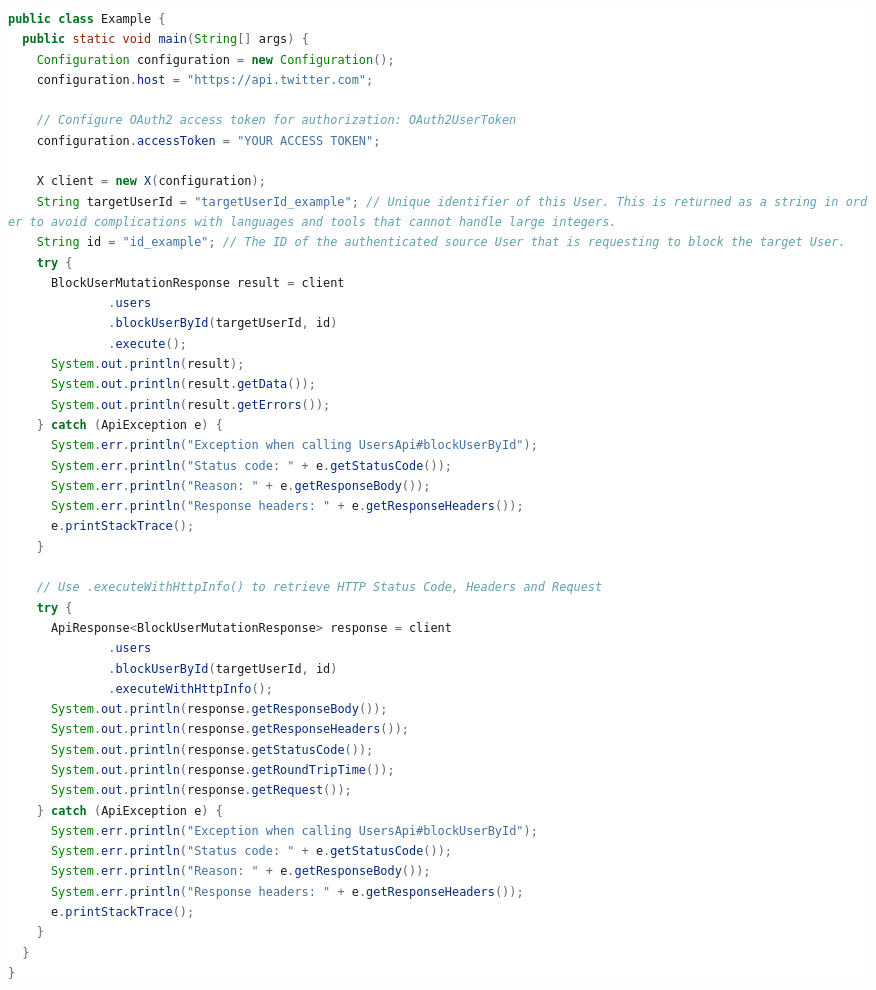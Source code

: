 ```java
public class Example {
  public static void main(String[] args) {
    Configuration configuration = new Configuration();
    configuration.host = "https://api.twitter.com";
    
    // Configure OAuth2 access token for authorization: OAuth2UserToken
    configuration.accessToken = "YOUR ACCESS TOKEN";
    
    X client = new X(configuration);
    String targetUserId = "targetUserId_example"; // Unique identifier of this User. This is returned as a string in order to avoid complications with languages and tools that cannot handle large integers.
    String id = "id_example"; // The ID of the authenticated source User that is requesting to block the target User.
    try {
      BlockUserMutationResponse result = client
              .users
              .blockUserById(targetUserId, id)
              .execute();
      System.out.println(result);
      System.out.println(result.getData());
      System.out.println(result.getErrors());
    } catch (ApiException e) {
      System.err.println("Exception when calling UsersApi#blockUserById");
      System.err.println("Status code: " + e.getStatusCode());
      System.err.println("Reason: " + e.getResponseBody());
      System.err.println("Response headers: " + e.getResponseHeaders());
      e.printStackTrace();
    }

    // Use .executeWithHttpInfo() to retrieve HTTP Status Code, Headers and Request
    try {
      ApiResponse<BlockUserMutationResponse> response = client
              .users
              .blockUserById(targetUserId, id)
              .executeWithHttpInfo();
      System.out.println(response.getResponseBody());
      System.out.println(response.getResponseHeaders());
      System.out.println(response.getStatusCode());
      System.out.println(response.getRoundTripTime());
      System.out.println(response.getRequest());
    } catch (ApiException e) {
      System.err.println("Exception when calling UsersApi#blockUserById");
      System.err.println("Status code: " + e.getStatusCode());
      System.err.println("Reason: " + e.getResponseBody());
      System.err.println("Response headers: " + e.getResponseHeaders());
      e.printStackTrace();
    }
  }
}

```
